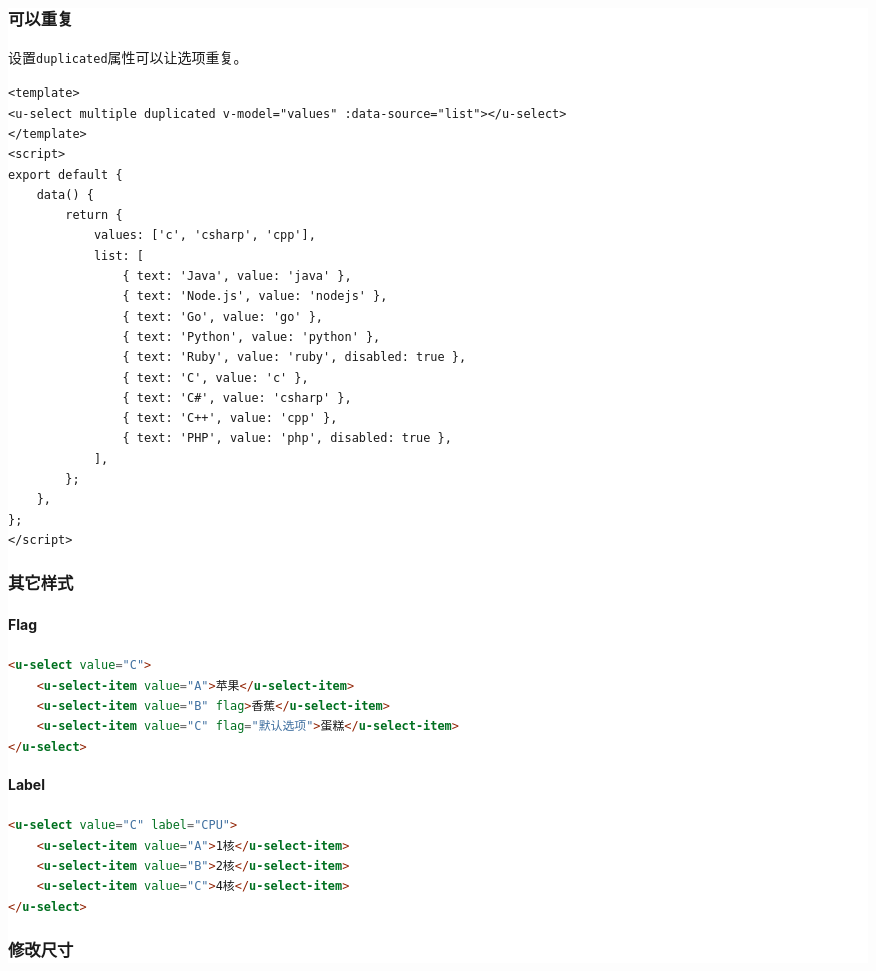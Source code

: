 ### 可以重复

设置`duplicated`属性可以让选项重复。

``` vue
<template>
<u-select multiple duplicated v-model="values" :data-source="list"></u-select>
</template>
<script>
export default {
    data() {
        return {
            values: ['c', 'csharp', 'cpp'],
            list: [
                { text: 'Java', value: 'java' },
                { text: 'Node.js', value: 'nodejs' },
                { text: 'Go', value: 'go' },
                { text: 'Python', value: 'python' },
                { text: 'Ruby', value: 'ruby', disabled: true },
                { text: 'C', value: 'c' },
                { text: 'C#', value: 'csharp' },
                { text: 'C++', value: 'cpp' },
                { text: 'PHP', value: 'php', disabled: true },
            ],
        };
    },
};
</script>
```

### 其它样式

#### Flag

``` html
<u-select value="C">
    <u-select-item value="A">苹果</u-select-item>
    <u-select-item value="B" flag>香蕉</u-select-item>
    <u-select-item value="C" flag="默认选项">蛋糕</u-select-item>
</u-select>
```

#### Label

``` html
<u-select value="C" label="CPU">
    <u-select-item value="A">1核</u-select-item>
    <u-select-item value="B">2核</u-select-item>
    <u-select-item value="C">4核</u-select-item>
</u-select>
```

### 修改尺寸
